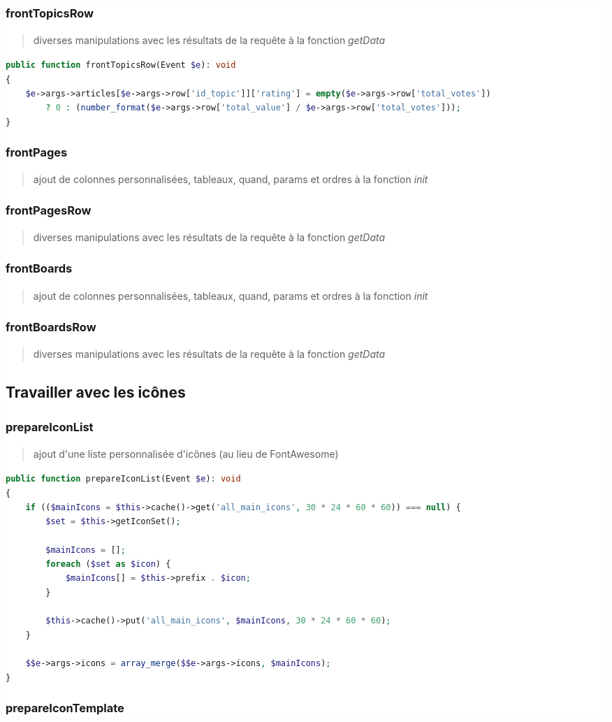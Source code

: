 ### frontTopicsRow

> diverses manipulations avec les résultats de la requête à la fonction _getData_

```php
public function frontTopicsRow(Event $e): void
{
    $e->args->articles[$e->args->row['id_topic']]['rating'] = empty($e->args->row['total_votes'])
        ? 0 : (number_format($e->args->row['total_value'] / $e->args->row['total_votes']));
}
```

### frontPages

> ajout de colonnes personnalisées, tableaux, quand, params et ordres à la fonction _init_

### frontPagesRow

> diverses manipulations avec les résultats de la requête à la fonction _getData_

### frontBoards

> ajout de colonnes personnalisées, tableaux, quand, params et ordres à la fonction _init_

### frontBoardsRow

> diverses manipulations avec les résultats de la requête à la fonction _getData_

## Travailler avec les icônes

### prepareIconList

> ajout d'une liste personnalisée d'icônes (au lieu de FontAwesome)

```php
public function prepareIconList(Event $e): void
{
    if (($mainIcons = $this->cache()->get('all_main_icons', 30 * 24 * 60 * 60)) === null) {
        $set = $this->getIconSet();

        $mainIcons = [];
        foreach ($set as $icon) {
            $mainIcons[] = $this->prefix . $icon;
        }

        $this->cache()->put('all_main_icons', $mainIcons, 30 * 24 * 60 * 60);
    }

    $$e->args->icons = array_merge($$e->args->icons, $mainIcons);
}
```

### prepareIconTemplate
